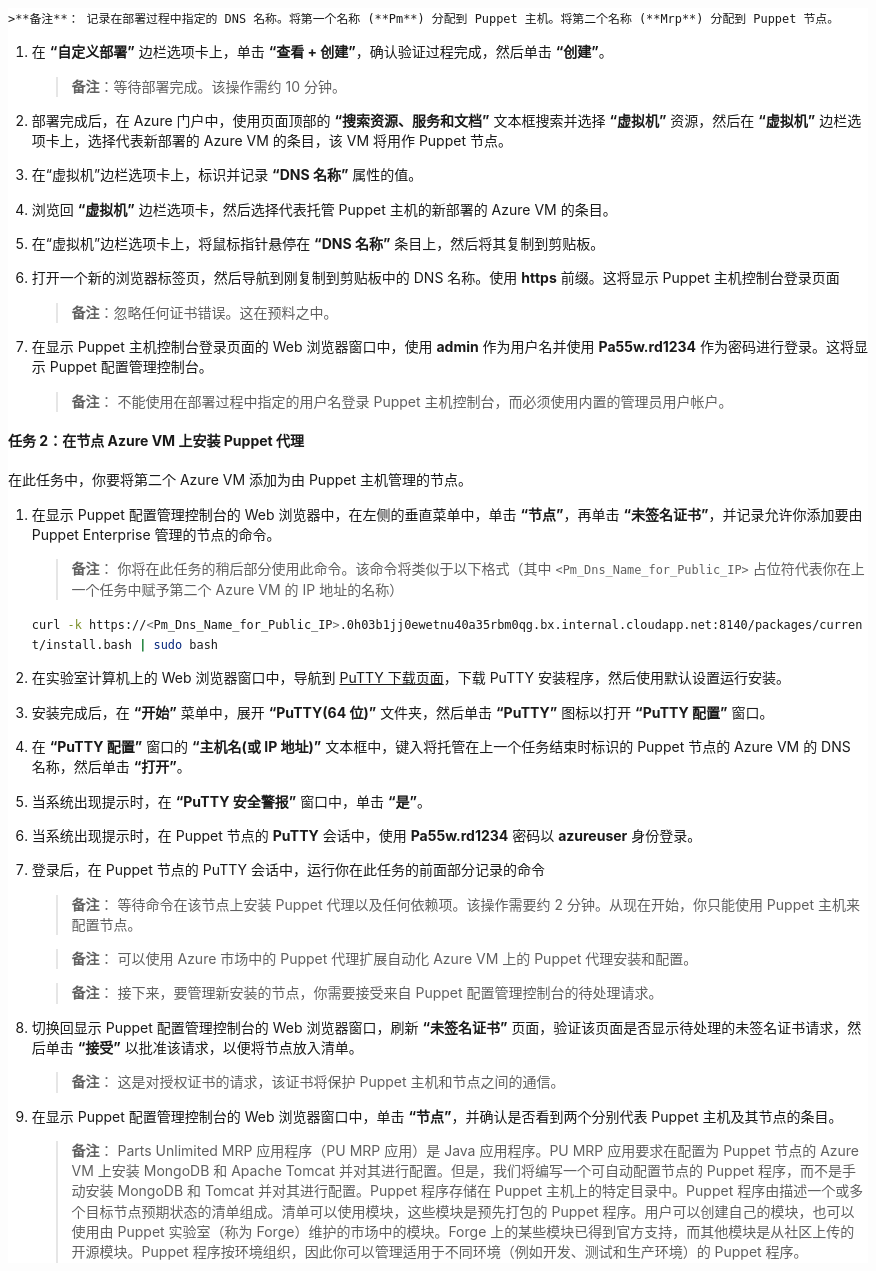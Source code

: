     >**备注**： 记录在部署过程中指定的 DNS 名称。将第一个名称 (**Pm**) 分配到 Puppet 主机。将第二个名称 (**Mrp**) 分配到 Puppet 节点。 

1.  在 **“自定义部署”** 边栏选项卡上，单击 **“查看 + 创建”**，确认验证过程完成，然后单击 **“创建”**。

    >**备注**：等待部署完成。该操作需约 10 分钟。

1.  部署完成后，在 Azure 门户中，使用页面顶部的 **“搜索资源、服务和文档”** 文本框搜索并选择 **“虚拟机”** 资源，然后在 **“虚拟机”** 边栏选项卡上，选择代表新部署的 Azure VM 的条目，该 VM 将用作 Puppet 节点。
1.  在“虚拟机”边栏选项卡上，标识并记录 **“DNS 名称”** 属性的值。
1.  浏览回 **“虚拟机”** 边栏选项卡，然后选择代表托管 Puppet 主机的新部署的 Azure VM 的条目。
1.  在“虚拟机”边栏选项卡上，将鼠标指针悬停在 **“DNS 名称”** 条目上，然后将其复制到剪贴板。 
1.  打开一个新的浏览器标签页，然后导航到刚复制到剪贴板中的 DNS 名称。使用 **https** 前缀。这将显示 Puppet 主机控制台登录页面

    >**备注**：忽略任何证书错误。这在预料之中。 

1.  在显示 Puppet 主机控制台登录页面的 Web 浏览器窗口中，使用 **admin** 作为用户名并使用 **Pa55w.rd1234** 作为密码进行登录。这将显示 Puppet 配置管理控制台。

    >**备注**： 不能使用在部署过程中指定的用户名登录 Puppet 主机控制台，而必须使用内置的管理员用户帐户。

#### 任务 2：在节点 Azure VM 上安装 Puppet 代理

在此任务中，你要将第二个 Azure VM 添加为由 Puppet 主机管理的节点。 

1.  在显示 Puppet 配置管理控制台的 Web 浏览器中，在左侧的垂直菜单中，单击 **“节点”**，再单击 **“未签名证书”**，并记录允许你添加要由 Puppet Enterprise 管理的节点的命令。 

    >**备注**： 你将在此任务的稍后部分使用此命令。该命令将类似于以下格式（其中 `<Pm_Dns_Name_for_Public_IP>` 占位符代表你在上一个任务中赋予第二个 Azure VM 的 IP 地址的名称）

    ```bash
    curl -k https://<Pm_Dns_Name_for_Public_IP>.0h03b1jj0ewetnu40a35rbm0qg.bx.internal.cloudapp.net:8140/packages/current/install.bash | sudo bash
    ``` 

1.  在实验室计算机上的 Web 浏览器窗口中，导航到 [PuTTY 下载页面](https://putty.org/)，下载 PuTTY 安装程序，然后使用默认设置运行安装。
1.  安装完成后，在 **“开始”** 菜单中，展开 **“PuTTY(64 位)”** 文件夹，然后单击 **“PuTTY”** 图标以打开 **“PuTTY 配置”** 窗口。
1.  在 **“PuTTY 配置”** 窗口的 **“主机名(或 IP 地址)”** 文本框中，键入将托管在上一个任务结束时标识的 Puppet 节点的 Azure VM 的 DNS 名称，然后单击 **“打开”**。
1.  当系统出现提示时，在 **“PuTTY 安全警报”** 窗口中，单击 **“是”**。
1.  当系统出现提示时，在 Puppet 节点的 **PuTTY** 会话中，使用 **Pa55w.rd1234** 密码以 **azureuser** 身份登录。
1.  登录后，在 Puppet 节点的 PuTTY 会话中，运行你在此任务的前面部分记录的命令

    >**备注**： 等待命令在该节点上安装 Puppet 代理以及任何依赖项。该操作需要约 2 分钟。从现在开始，你只能使用 Puppet 主机来配置节点。

    >**备注**： 可以使用 Azure 市场中的 Puppet 代理扩展自动化 Azure VM 上的 Puppet 代理安装和配置。

    >**备注**： 接下来，要管理新安装的节点，你需要接受来自 Puppet 配置管理控制台的待处理请求。

1.  切换回显示 Puppet 配置管理控制台的 Web 浏览器窗口，刷新 **“未签名证书”** 页面，验证该页面是否显示待处理的未签名证书请求，然后单击 **“接受”** 以批准该请求，以便将节点放入清单。

    >**备注**： 这是对授权证书的请求，该证书将保护 Puppet 主机和节点之间的通信。

1.  在显示 Puppet 配置管理控制台的 Web 浏览器窗口中，单击 **“节点”**，并确认是否看到两个分别代表 Puppet 主机及其节点的条目。

    >**备注**： Parts Unlimited MRP 应用程序（PU MRP 应用）是 Java 应用程序。PU MRP 应用要求在配置为 Puppet 节点的 Azure VM 上安装 MongoDB 和 Apache Tomcat 并对其进行配置。但是，我们将编写一个可自动配置节点的 Puppet 程序，而不是手动安装 MongoDB 和 Tomcat 并对其进行配置。Puppet 程序存储在 Puppet 主机上的特定目录中。Puppet 程序由描述一个或多个目标节点预期状态的清单组成。清单可以使用模块，这些模块是预先打包的 Puppet 程序。用户可以创建自己的模块，也可以使用由 Puppet 实验室（称为 Forge）维护的市场中的模块。Forge 上的某些模块已得到官方支持，而其他模块是从社区上传的开源模块。Puppet 程序按环境组织，因此你可以管理适用于不同环境（例如开发、测试和生产环境）的 Puppet 程序。
